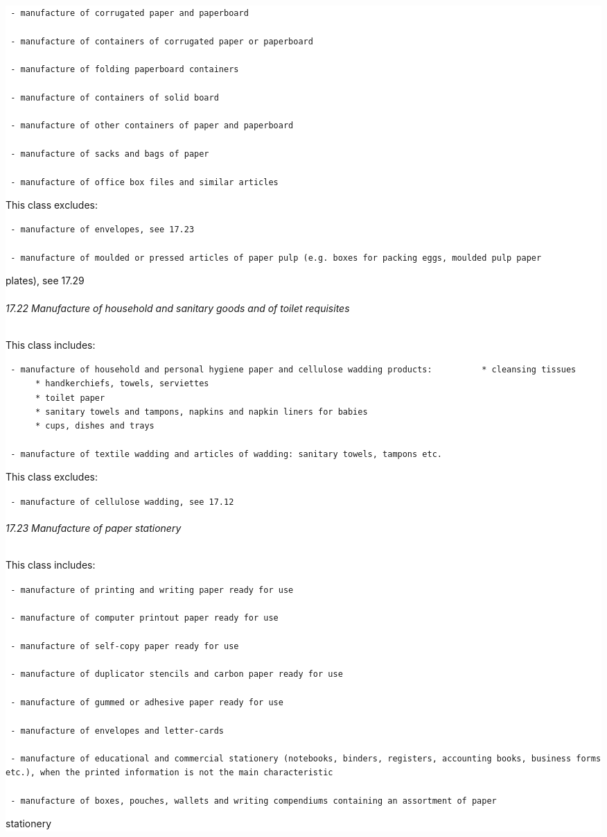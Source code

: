      - manufacture of corrugated paper and paperboard

     - manufacture of containers of corrugated paper or paperboard

     - manufacture of folding paperboard containers

     - manufacture of containers of solid board

     - manufacture of other containers of paper and paperboard

     - manufacture of sacks and bags of paper

     - manufacture of office box files and similar articles

This class excludes:

     - manufacture of envelopes, see 17.23

     - manufacture of moulded or pressed articles of paper pulp (e.g. boxes for packing eggs, moulded pulp paper

plates), see 17.29

###### 17.22 Manufacture of household and sanitary goods and of toilet requisites

This class includes:

     - manufacture of household and personal hygiene paper and cellulose wadding products:          * cleansing tissues
          * handkerchiefs, towels, serviettes
          * toilet paper
          * sanitary towels and tampons, napkins and napkin liners for babies
          * cups, dishes and trays

     - manufacture of textile wadding and articles of wadding: sanitary towels, tampons etc.

This class excludes:

     - manufacture of cellulose wadding, see 17.12

###### 17.23 Manufacture of paper stationery

This class includes:

     - manufacture of printing and writing paper ready for use

     - manufacture of computer printout paper ready for use

     - manufacture of self-copy paper ready for use

     - manufacture of duplicator stencils and carbon paper ready for use

     - manufacture of gummed or adhesive paper ready for use

     - manufacture of envelopes and letter-cards

     - manufacture of educational and commercial stationery (notebooks, binders, registers, accounting books, business forms etc.), when the printed information is not the main characteristic

     - manufacture of boxes, pouches, wallets and writing compendiums containing an assortment of paper

stationery
